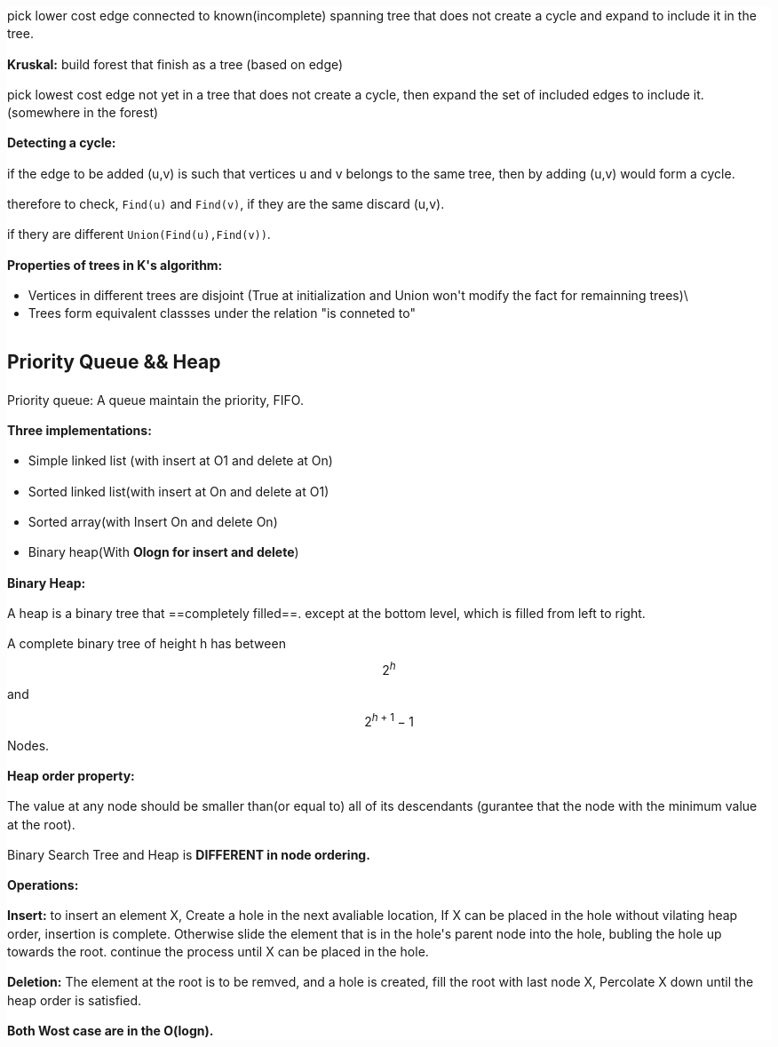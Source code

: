 pick lower cost edge connected to known(incomplete) spanning tree that does not create a cycle and expand to include it in the tree.

**Kruskal:** build forest that finish as a tree (based on edge)

pick lowest cost edge not yet in a tree that does not create a cycle, then expand the set of included edges to include it. (somewhere in the forest)

**Detecting a cycle:** 

if the edge to be added (u,v) is such that vertices u and v belongs to the same tree, then by adding (u,v) would form a cycle.

therefore to check, `Find(u)` and `Find(v)`, if they are the same discard (u,v).

if thery are different `Union(Find(u),Find(v))`.

**Properties of trees in K's algorithm:**

- Vertices in different trees are disjoint (True at initialization and Union won't modify the fact for remainning trees)\
- Trees form equivalent classses under the relation "is conneted to"

## Priority Queue && Heap

Priority queue: A queue maintain the priority, FIFO.

**Three implementations:**

- Simple linked list (with insert at O1 and delete at On)

- Sorted linked list(with insert at On and delete at O1)
- Sorted array(with Insert On and delete On)

- Binary heap(With **Ologn for insert and delete**)

**Binary Heap:**

A heap is a binary tree that ==completely filled==. except at the bottom level, which is filled from left to right. 

A complete binary tree of height h has between $$ 2^h $$ and $$2^{h+1} - 1$$ Nodes.

**Heap order property:**

The value at any node should be smaller than(or equal to) all of its descendants (gurantee that the node with the minimum value at the root).

Binary Search Tree and Heap is **DIFFERENT in node ordering.**

**Operations:**

**Insert:** to insert an element X, Create a hole in the next avaliable location, If X can be placed in the hole without vilating heap order, insertion is complete. Otherwise slide the element that is in the hole's parent node into the hole, bubling the hole up towards the root. continue the process until X can be placed in the hole.

**Deletion:** The element at the root is to be remved, and a hole is created, fill the root with last node X, Percolate X down until the heap order is satisfied.

**Both Wost case are in the O(logn).**
